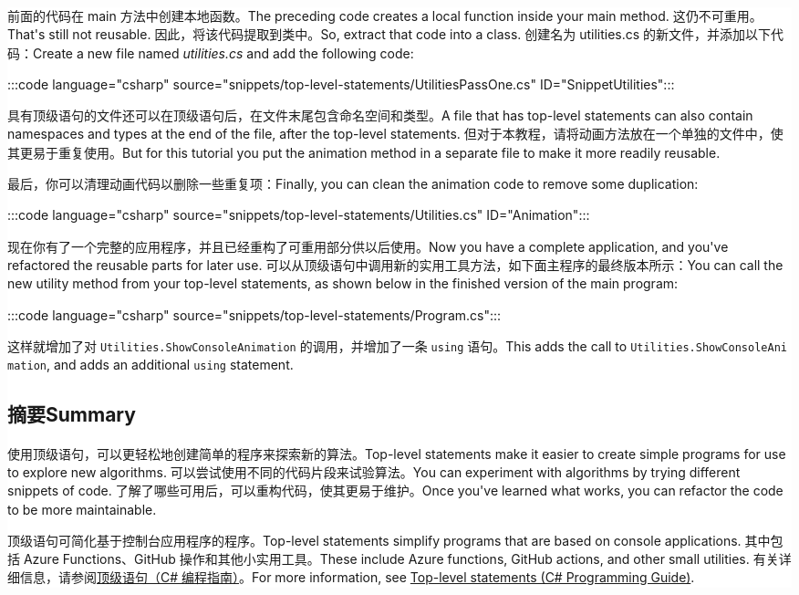 <span data-ttu-id="2fa9f-176">前面的代码在 main 方法中创建本地函数。</span><span class="sxs-lookup"><span data-stu-id="2fa9f-176">The preceding code creates a local function inside your main method.</span></span> <span data-ttu-id="2fa9f-177">这仍不可重用。</span><span class="sxs-lookup"><span data-stu-id="2fa9f-177">That's still not reusable.</span></span> <span data-ttu-id="2fa9f-178">因此，将该代码提取到类中。</span><span class="sxs-lookup"><span data-stu-id="2fa9f-178">So, extract that code into a class.</span></span> <span data-ttu-id="2fa9f-179">创建名为 utilities.cs 的新文件，并添加以下代码：</span><span class="sxs-lookup"><span data-stu-id="2fa9f-179">Create a new file named *utilities.cs* and add the following code:</span></span>

:::code language="csharp" source="snippets/top-level-statements/UtilitiesPassOne.cs" ID="SnippetUtilities":::

<span data-ttu-id="2fa9f-180">具有顶级语句的文件还可以在顶级语句后，在文件末尾包含命名空间和类型。</span><span class="sxs-lookup"><span data-stu-id="2fa9f-180">A file that has top-level statements can also contain namespaces and types at the end of the file, after the top-level statements.</span></span> <span data-ttu-id="2fa9f-181">但对于本教程，请将动画方法放在一个单独的文件中，使其更易于重复使用。</span><span class="sxs-lookup"><span data-stu-id="2fa9f-181">But for this tutorial you put the animation method in a separate file to make it more readily reusable.</span></span>

<span data-ttu-id="2fa9f-182">最后，你可以清理动画代码以删除一些重复项：</span><span class="sxs-lookup"><span data-stu-id="2fa9f-182">Finally, you can clean the animation code to remove some duplication:</span></span>

:::code language="csharp" source="snippets/top-level-statements/Utilities.cs" ID="Animation":::

<span data-ttu-id="2fa9f-183">现在你有了一个完整的应用程序，并且已经重构了可重用部分供以后使用。</span><span class="sxs-lookup"><span data-stu-id="2fa9f-183">Now you have a complete application, and you've refactored the reusable parts for later use.</span></span> <span data-ttu-id="2fa9f-184">可以从顶级语句中调用新的实用工具方法，如下面主程序的最终版本所示：</span><span class="sxs-lookup"><span data-stu-id="2fa9f-184">You can call the new utility method from your top-level statements, as shown below in the finished version of the main program:</span></span>

:::code language="csharp" source="snippets/top-level-statements/Program.cs":::

<span data-ttu-id="2fa9f-185">这样就增加了对 `Utilities.ShowConsoleAnimation` 的调用，并增加了一条 `using` 语句。</span><span class="sxs-lookup"><span data-stu-id="2fa9f-185">This adds the call to `Utilities.ShowConsoleAnimation`, and adds an additional `using` statement.</span></span>

## <a name="summary"></a><span data-ttu-id="2fa9f-186">摘要</span><span class="sxs-lookup"><span data-stu-id="2fa9f-186">Summary</span></span>

<span data-ttu-id="2fa9f-187">使用顶级语句，可以更轻松地创建简单的程序来探索新的算法。</span><span class="sxs-lookup"><span data-stu-id="2fa9f-187">Top-level statements make it easier to create simple programs for use to explore new algorithms.</span></span> <span data-ttu-id="2fa9f-188">可以尝试使用不同的代码片段来试验算法。</span><span class="sxs-lookup"><span data-stu-id="2fa9f-188">You can experiment with algorithms by trying different snippets of code.</span></span> <span data-ttu-id="2fa9f-189">了解了哪些可用后，可以重构代码，使其更易于维护。</span><span class="sxs-lookup"><span data-stu-id="2fa9f-189">Once you've learned what works, you can refactor the code to be more maintainable.</span></span>

<span data-ttu-id="2fa9f-190">顶级语句可简化基于控制台应用程序的程序。</span><span class="sxs-lookup"><span data-stu-id="2fa9f-190">Top-level statements simplify programs that are based on console applications.</span></span> <span data-ttu-id="2fa9f-191">其中包括 Azure Functions、GitHub 操作和其他小实用工具。</span><span class="sxs-lookup"><span data-stu-id="2fa9f-191">These include Azure functions, GitHub actions, and other small utilities.</span></span> <span data-ttu-id="2fa9f-192">有关详细信息，请参阅[顶级语句（C# 编程指南）](../../programming-guide/main-and-command-args/top-level-statements.md)。</span><span class="sxs-lookup"><span data-stu-id="2fa9f-192">For more information, see [Top-level statements (C# Programming Guide)](../../programming-guide/main-and-command-args/top-level-statements.md).</span></span>

